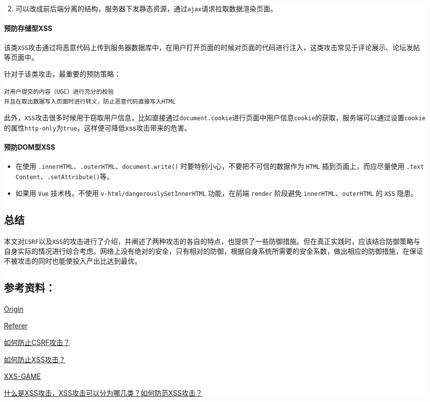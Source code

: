 2. 可以改成前后端分离的结构，服务器下发静态资源，通过`ajax`请求拉取数据渲染页面。

#### 预防存储型XSS 

该类`XSS`攻击通过将恶意代码上传到服务器数据库中，在用户打开页面的时候对页面的代码进行注入，这类攻击常见于评论展示、论坛发帖等页面中。

针对于该类攻击，最重要的预防策略：


    对用户提交的内容（UGC）进行充分的校验
    并且在取出数据写入页面时进行转义，防止恶意代码直接写入HTML


此外，`XSS`攻击很多时候用于窃取用户信息，比如直接通过`document.cookie`进行页面中用户信息`cookie`的获取，服务端可以通过设置`cookie`的属性`http-only`为`true`，这样便可降低xss攻击带来的危害。

#### 预防DOM型XSS 

- 在使用 `.innerHTML`、`.outerHTML`、`document.write()` 时要特别小心，不要把不可信的数据作为 `HTML` 插到页面上，而应尽量使用 `.textContent`、`.setAttribute()`等。

- 如果用 `Vue` 技术栈，不使用 `v-html/dangerouslySetInnerHTML` 功能，在前端 `render` 阶段避免 `innerHTML`、`outerHTML` 的 `XSS` 隐患。

## 总结

本文对`CSRF`以及`XSS`的攻击进行了介绍，并阐述了两种攻击的各自的特点，也提供了一些防御措施。但在真正实践时，应该结合防御策略与自身实际的情况进行综合考虑。网络上没有绝对的安全，只有相对的防御，根据自身系统所需要的安全系数，做出相应的防御措施，在保证不被攻击的同时也能使投入产出比达到最优。



## 参考资料：

[Origin](https://developer.mozilla.org/zh-CN/docs/Web/HTTP/Headers/Origin)

[Referer](https://developer.mozilla.org/zh-CN/docs/Web/HTTP/Headers/Referer)

[如何防止CSRF攻击？](https://tech.meituan.com/2018/10/11/fe-security-csrf.html)

[如何防止XSS攻击？](https://tech.meituan.com/2018/09/27/fe-security.html)

[XXS-GAME](https://xss-game.appspot.com/)

[什么是XSS攻击，XSS攻击可以分为哪几类？如何防范XSS攻击？](https://github.com/YvetteLau/Step-By-Step/issues/18)





